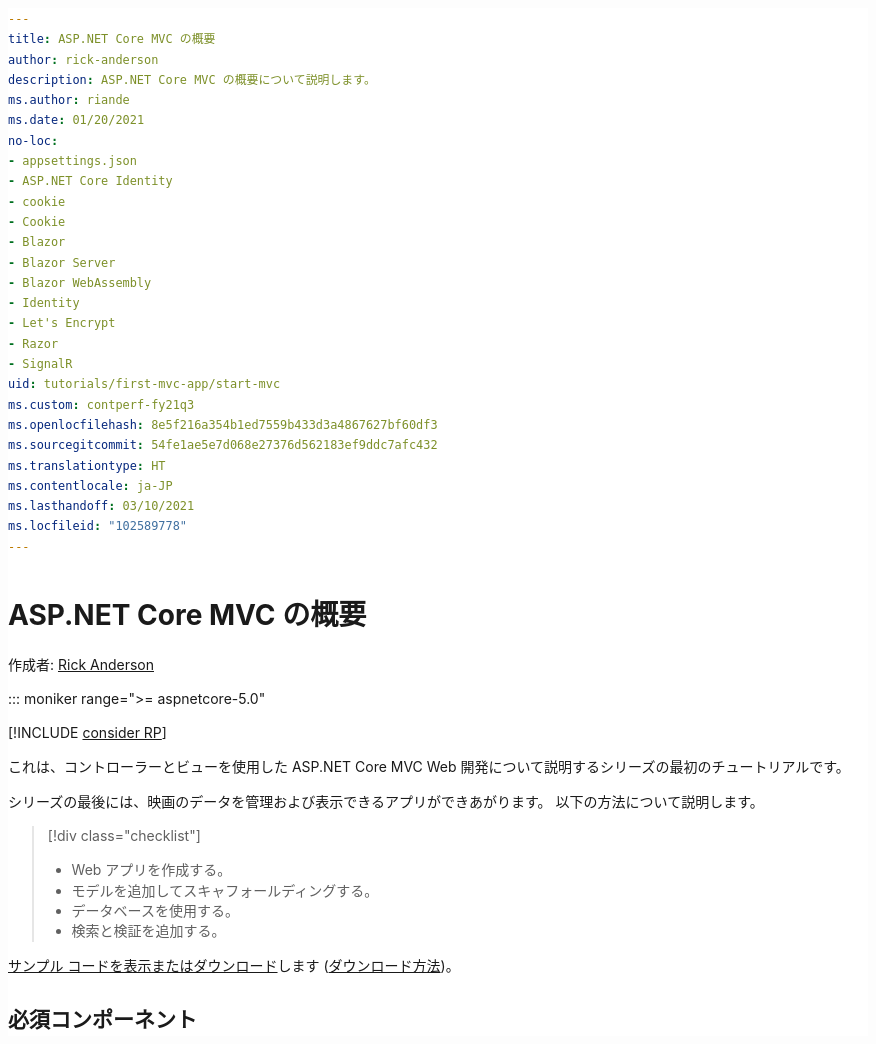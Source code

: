 ```yaml
---
title: ASP.NET Core MVC の概要
author: rick-anderson
description: ASP.NET Core MVC の概要について説明します。
ms.author: riande
ms.date: 01/20/2021
no-loc:
- appsettings.json
- ASP.NET Core Identity
- cookie
- Cookie
- Blazor
- Blazor Server
- Blazor WebAssembly
- Identity
- Let's Encrypt
- Razor
- SignalR
uid: tutorials/first-mvc-app/start-mvc
ms.custom: contperf-fy21q3
ms.openlocfilehash: 8e5f216a354b1ed7559b433d3a4867627bf60df3
ms.sourcegitcommit: 54fe1ae5e7d068e27376d562183ef9ddc7afc432
ms.translationtype: HT
ms.contentlocale: ja-JP
ms.lasthandoff: 03/10/2021
ms.locfileid: "102589778"
---
```

# <a name="get-started-with-aspnet-core-mvc"></a>ASP.NET Core MVC の概要

作成者: [Rick Anderson](https://twitter.com/RickAndMSFT)

::: moniker range=">= aspnetcore-5.0"

[!INCLUDE [consider RP](~/includes/razor.md)]

これは、コントローラーとビューを使用した ASP.NET Core MVC Web 開発について説明するシリーズの最初のチュートリアルです。

シリーズの最後には、映画のデータを管理および表示できるアプリができあがります。 以下の方法について説明します。

> [!div class="checklist"]
> * Web アプリを作成する。
> * モデルを追加してスキャフォールディングする。
> * データベースを使用する。
> * 検索と検証を追加する。

[サンプル コードを表示またはダウンロード](https://github.com/dotnet/AspNetCore.Docs/tree/main/aspnetcore/tutorials/first-mvc-app/start-mvc/sample)します ([ダウンロード方法](xref:index#how-to-download-a-sample))。

## <a name="prerequisites"></a>必須コンポーネント
